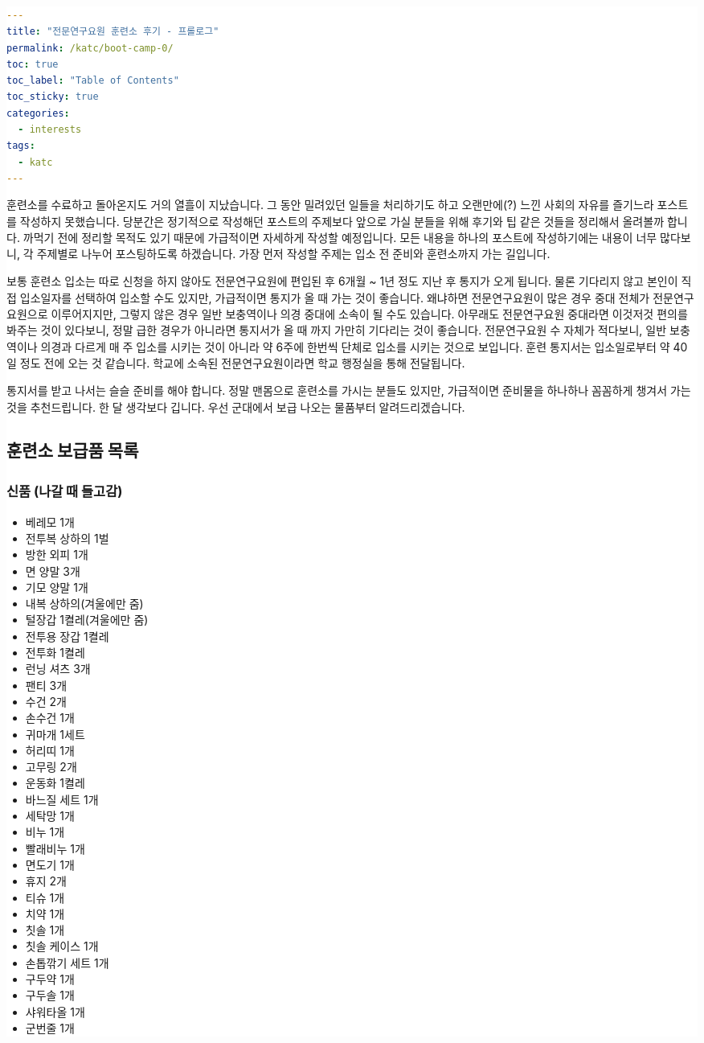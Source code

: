 ```yaml
---
title: "전문연구요원 훈련소 후기 - 프롤로그"
permalink: /katc/boot-camp-0/
toc: true
toc_label: "Table of Contents"
toc_sticky: true
categories:
  - interests
tags:
  - katc
---
```


훈련소를 수료하고 돌아온지도 거의 열흘이 지났습니다. 그 동안 밀려있던 일들을 처리하기도 하고 오랜만에(?) 느낀 사회의 자유를 즐기느라 포스트를 작성하지 못했습니다. 당분간은 정기적으로 작성해던 포스트의 주제보다 앞으로 가실 분들을 위해 후기와 팁 같은 것들을 정리해서 올려볼까 합니다. 까먹기 전에 정리할 목적도 있기 때문에 가급적이면 자세하게 작성할 예정입니다. 모든 내용을 하나의 포스트에 작성하기에는 내용이 너무 많다보니, 각 주제별로 나누어 포스팅하도록 하겠습니다. 가장 먼저 작성할 주제는 입소 전 준비와 훈련소까지 가는 길입니다.

보통 훈련소 입소는 따로 신청을 하지 않아도 전문연구요원에 편입된 후 6개월 ~ 1년 정도 지난 후 통지가 오게 됩니다. 물론 기다리지 않고 본인이 직접 입소일자를 선택하여 입소할 수도 있지만, 가급적이면 통지가 올 때 가는 것이 좋습니다. 왜냐하면 전문연구요원이 많은 경우 중대 전체가 전문연구요원으로 이루어지지만, 그렇지 않은 경우 일반 보충역이나 의경 중대에 소속이 될 수도 있습니다. 아무래도 전문연구요원 중대라면 이것저것 편의를 봐주는 것이 있다보니, 정말 급한 경우가 아니라면 통지서가 올 때 까지 가만히 기다리는 것이 좋습니다. 전문연구요원 수 자체가 적다보니, 일반 보충역이나 의경과 다르게 매 주 입소를 시키는 것이 아니라 약 6주에 한번씩 단체로 입소를 시키는 것으로 보입니다. 훈련 통지서는 입소일로부터 약 40일 정도 전에 오는 것 같습니다. 학교에 소속된 전문연구요원이라면 학교 행정실을 통해 전달됩니다.

통지서를 받고 나서는 슬슬 준비를 해야 합니다. 정말 맨몸으로 훈련소를 가시는 분들도 있지만, 가급적이면 준비물을 하나하나 꼼꼼하게 챙겨서 가는 것을 추천드립니다. 한 달 생각보다 깁니다. 우선 군대에서 보급 나오는 물품부터 알려드리겠습니다.

## 훈련소 보급품 목록 

### 신품 (나갈 때 들고감)

- 베레모 1개
- 전투복 상하의 1벌
- 방한 외피 1개
- 면 양말 3개
- 기모 양말 1개
- 내복 상하의(겨울에만 줌)
- 털장갑 1켤레(겨울에만 줌)
- 전투용 장갑 1켤레
- 전투화 1켤레
- 런닝 셔츠 3개
- 팬티 3개
- 수건 2개
- 손수건 1개
- 귀마개 1세트
- 허리띠 1개
- 고무링 2개
- 운동화 1켤레
- 바느질 세트 1개
- 세탁망 1개
- 비누 1개
- 빨래비누 1개
- 면도기 1개
- 휴지 2개
- 티슈 1개
- 치약 1개
- 칫솔 1개
- 칫솔 케이스 1개
- 손톱깎기 세트 1개
- 구두약 1개
- 구두솔 1개
- 샤워타올 1개
- 군번줄 1개